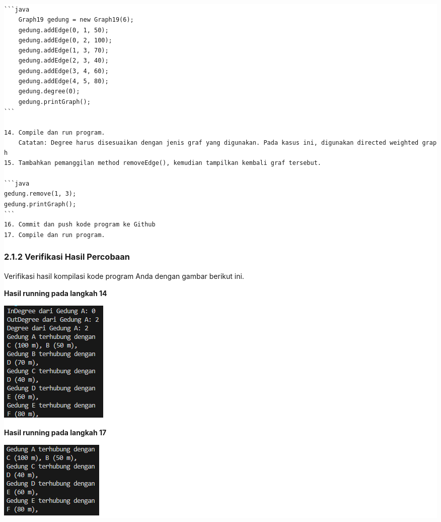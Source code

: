     ```java
        Graph19 gedung = new Graph19(6);
        gedung.addEdge(0, 1, 50);
        gedung.addEdge(0, 2, 100);
        gedung.addEdge(1, 3, 70);
        gedung.addEdge(2, 3, 40);
        gedung.addEdge(3, 4, 60);
        gedung.addEdge(4, 5, 80);
        gedung.degree(0);
        gedung.printGraph();
    ```

    14. Compile dan run program. 
        Catatan: Degree harus disesuaikan dengan jenis graf yang digunakan. Pada kasus ini, digunakan directed weighted graph 
    15. Tambahkan pemanggilan method removeEdge(), kemudian tampilkan kembali graf tersebut. 

    ```java
    gedung.remove(1, 3);
    gedung.printGraph();
    ```
    16. Commit dan push kode program ke Github 
    17. Compile dan run program. 


### 2.1.2 Verifikasi Hasil Percobaan 
Verifikasi hasil kompilasi kode program Anda dengan gambar berikut ini.

**Hasil running pada langkah 14**

![alt text](image.png)

**Hasil running pada langkah 17**

![alt text](image-1.png)
